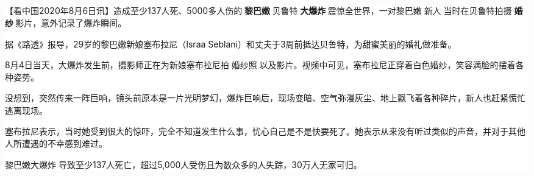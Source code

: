 
  </div>
 </div>
 <p>
  【看中国2020年8月6日讯】造成至少137人死、5000多人伤的
  <strong>
   黎巴嫩
  </strong>
  贝鲁特
  <strong>
   大爆炸
  </strong>
  震惊全世界，一对黎巴嫩
  <span href="https://www.secretchina.com/news/gb/tag/新人" target="_blank">
   新人
  </span>
  当时在贝鲁特拍摄
  <strong>
   婚纱
  </strong>
  影片，意外记录了爆炸瞬间。
  <span id="hideid" name="hideid" style="color:red;display:none;">
   <span href="https://www.secretchina.com">
   </span>
  </span>
 </p>
 <p>
  据《路透》报导，29岁的黎巴嫩新娘塞布拉尼（Israa Seblani）和丈夫于3周前抵达贝鲁特，为甜蜜美丽的婚礼做准备。
 </p>
 <p>
  8月4日当天，大爆炸发生前，摄影师正在为新娘塞布拉尼拍
  <span href="https://www.secretchina.com/news/gb/tag/婚纱照" target="_blank">
   婚纱照
  </span>
  以及影片。视频中可见，塞布拉尼正穿着白色婚纱，笑容满脸的摆着各种姿势。
 </p>
 <p>
  没想到，突然传来一阵巨响，镜头前原本是一片光明梦幻，爆炸巨响后，现场变暗、空气弥漫灰尘、地上飘飞着各种碎片，新人也赶紧慌忙逃离现场。
 </p>
 <p>
  塞布拉尼表示，当时她受到很大的惊吓，完全不知道发生什么事，忧心自己是不是快要死了。她表示从来没有听过类似的声音，并对于其他人所遭遇的不幸感到难过。
 </p>
 <p>
  <span href="https://zh.wikipedia.org/wiki/2020%E5%B9%B4%E8%B2%9D%E9%AD%AF%E7%89%B9%E7%88%86%E7%82%B8%E4%BA%8B%E6%95%85" target="_blank">
   黎巴嫩大爆炸
  </span>
  导致至少137人死亡，超过5,000人受伤且为数众多的人失踪，30万人无家可归。
 </p>
 <center>
  <div style="max-width: 632px;height:180px; display: none; text-align: center; margin: 0 auto; overflow: hidden;overflow-x: hidden;">
   <div id="taboola-midarticle-thumbnails" style="max-width: 632px;height:180px;overflow: hidden;overflow-x: hidden;">
   </div>
  </div>
  <div>
   <center>
    <div id="div-gpt-ad-1589559869784-0">
    </div>
   </center>
  </div>
 </center>
 <p style="margin-bottom:12px;">